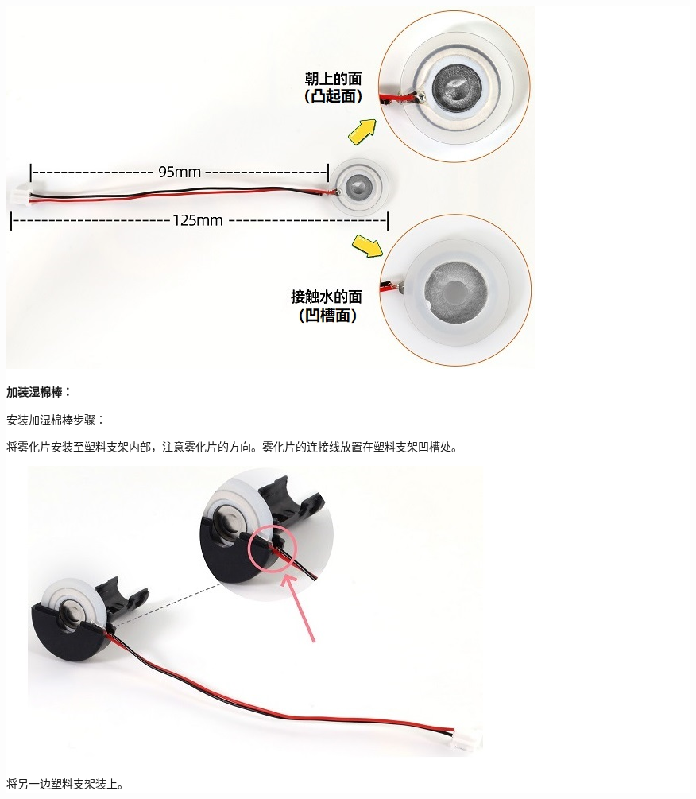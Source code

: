 ![Img](./media/AB10.jpg)

**加装湿棉棒：**

安装加湿棉棒步骤：

将雾化片安装至塑料支架内部，注意雾化片的方向。雾化片的连接线放置在塑料支架凹槽处。

![Img](./media/AB05.jpg)

将另一边塑料支架装上。
